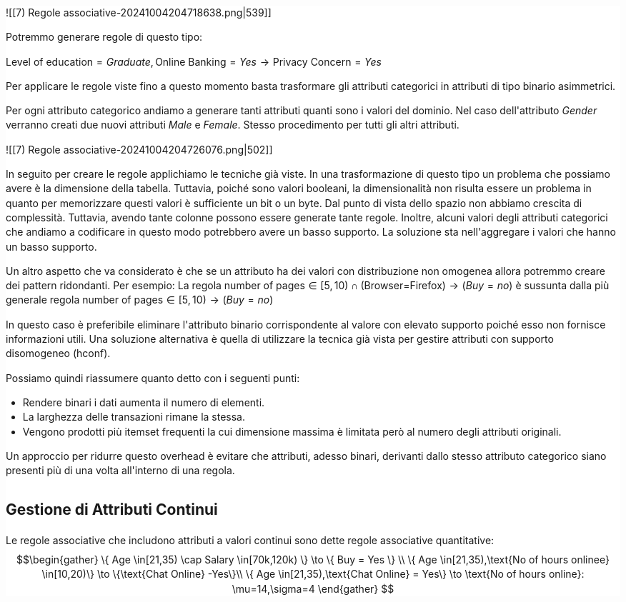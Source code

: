 ![[7) Regole associative-20241004204718638.png|539]]

 Potremmo generare regole di questo tipo:

${\text{Level of education} = Graduate, \text{Online Banking} = Yes} → {\text{Privacy Concern} = Yes}$ 


Per applicare le regole viste fino a questo momento basta trasformare gli attributi categorici in attributi di tipo binario asimmetrici.

 Per ogni attributo categorico andiamo a generare tanti attributi quanti sono i valori del dominio. Nel caso dell'attributo *Gender* verranno creati due nuovi attributi *Male* e *Female*. Stesso procedimento per tutti gli altri attributi.

![[7) Regole associative-20241004204726076.png|502]]

In seguito per creare le regole applichiamo le tecniche già viste. In una trasformazione di questo tipo un problema che possiamo avere è la dimensione della tabella. Tuttavia, poiché sono valori booleani, la dimensionalità non risulta essere un problema in quanto per memorizzare questi valori è sufficiente un bit o un byte. Dal punto di vista dello spazio non abbiamo crescita di complessità. Tuttavia, avendo tante colonne possono essere generate tante regole. Inoltre, alcuni valori degli attributi categorici che andiamo a codificare in questo modo potrebbero avere un basso supporto. La soluzione sta nell'aggregare i valori che hanno un basso supporto.

Un altro aspetto che va considerato è che se un attributo ha dei valori con distribuzione non omogenea allora potremmo creare dei pattern ridondanti. Per esempio:
La regola
${\text{number of pages} \in[5,10)\cap(\text{Browser=Firefox})} \to (Buy=no)$
è sussunta dalla più generale regola
$\text{number of pages} \in[5,10) \to (Buy=no)$


In questo caso è preferibile eliminare l'attributo binario corrispondente al valore con elevato supporto poiché esso non fornisce informazioni utili. Una soluzione alternativa è quella di utilizzare la tecnica già vista per gestire attributi con supporto disomogeneo (hconf).

Possiamo quindi riassumere quanto detto con i seguenti punti:

* Rendere binari i dati aumenta il numero di elementi.
* La larghezza delle transazioni rimane la stessa.
* Vengono prodotti più itemset frequenti la cui dimensione massima è limitata però al numero degli attributi originali.

Un approccio per ridurre questo overhead è evitare che attributi, adesso binari, derivanti dallo stesso attributo categorico siano presenti più di una volta all'interno di una regola.

## Gestione di Attributi Continui

Le regole associative che includono attributi a valori continui sono dette regole associative quantitative:
$$\begin{gather}
\{ Age \in[21,35) \cap Salary \in[70k,120k) \} \to \{ Buy = Yes \} \\
\{ Age \in[21,35),\text{No of hours onlinee} \in[10,20)\} \to \{\text{Chat Online} -Yes\}\\
\{ Age \in[21,35),\text{Chat Online} = Yes\} \to \text{No of hours online}: \mu=14,\sigma=4
\end{gather}
$$
